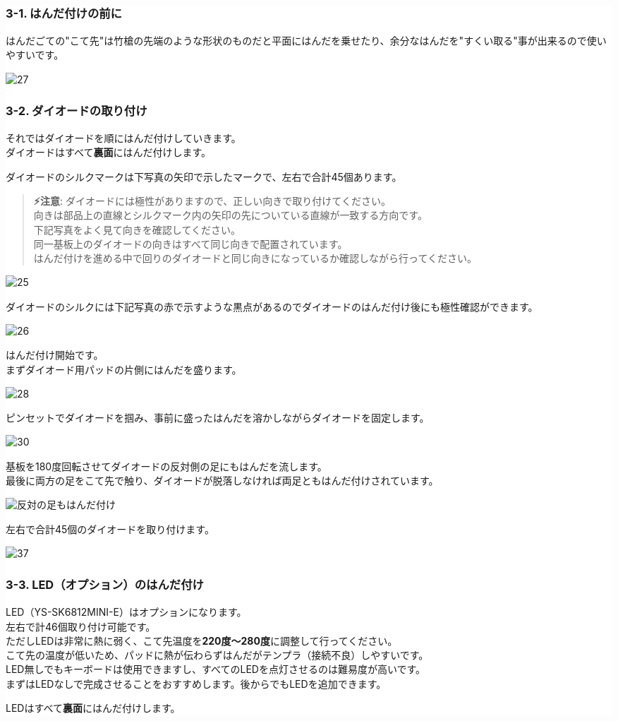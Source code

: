 <a id="anchor3-1"></a>
### 3-1. はんだ付けの前に
はんだごての"こて先"は竹槍の先端のような形状のものだと平面にはんだを乗せたり、余分なはんだを"すくい取る"事が出来るので使いやすいです。

![27](images/kb39_027.jpg)

<a id="anchor3-2"></a>
### 3-2. ダイオードの取り付け
それではダイオードを順にはんだ付けしていきます。  
ダイオードはすべて**裏面**にはんだ付けします。  
  
ダイオードのシルクマークは下写真の矢印で示したマークで、左右で合計45個あります。  
> **⚡️注意**: ダイオードには極性がありますので、正しい向きで取り付けてください。  
向きは部品上の直線とシルクマーク内の矢印の先についている直線が一致する方向です。  
> 下記写真をよく見て向きを確認してください。  
> 同一基板上のダイオードの向きはすべて同じ向きで配置されています。  
はんだ付けを進める中で回りのダイオードと同じ向きになっているか確認しながら行ってください。

![25](images/kb39_014.jpg)
  
ダイオードのシルクには下記写真の赤で示すような黒点があるのでダイオードのはんだ付け後にも極性確認ができます。

![26](images/kb39_015.jpg)

はんだ付け開始です。  
まずダイオード用パッドの片側にはんだを盛ります。

![28](images/kb39_020.jpg)

ピンセットでダイオードを掴み、事前に盛ったはんだを溶かしながらダイオードを固定します。

![30](images/kb39_028.jpg)

基板を180度回転させてダイオードの反対側の足にもはんだを流します。  
最後に両方の足をこて先で触り、ダイオードが脱落しなければ両足ともはんだ付けされています。

![反対の足もはんだ付け](images/kb39_029.jpg)

左右で合計45個のダイオードを取り付けます。

![37](images/kb39_030.jpg)

<a id="anchor3-3"></a>
### 3-3. LED（オプション）のはんだ付け
LED（YS-SK6812MINI-E）はオプションになります。  
左右で計46個取り付け可能です。  
ただしLEDは非常に熱に弱く、こて先温度を**220度～280度**に調整して行ってください。  
こて先の温度が低いため、パッドに熱が伝わらずはんだがテンプラ（接続不良）しやすいです。  
LED無しでもキーボードは使用できますし、すべてのLEDを点灯させるのは難易度が高いです。  
まずはLEDなしで完成させることをおすすめします。後からでもLEDを追加できます。 

LEDはすべて**裏面**にはんだ付けします。 
  